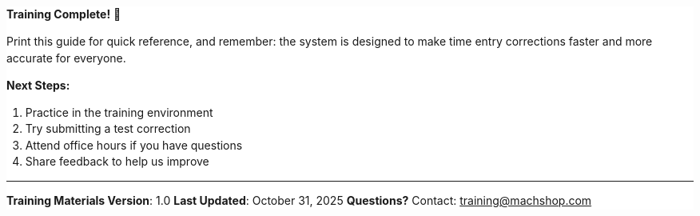 
**Training Complete!** 🎉

Print this guide for quick reference, and remember: the system is designed to make time entry corrections faster and more accurate for everyone.

**Next Steps:**
1. Practice in the training environment
2. Try submitting a test correction
3. Attend office hours if you have questions
4. Share feedback to help us improve

---

**Training Materials Version**: 1.0
**Last Updated**: October 31, 2025
**Questions?** Contact: training@machshop.com